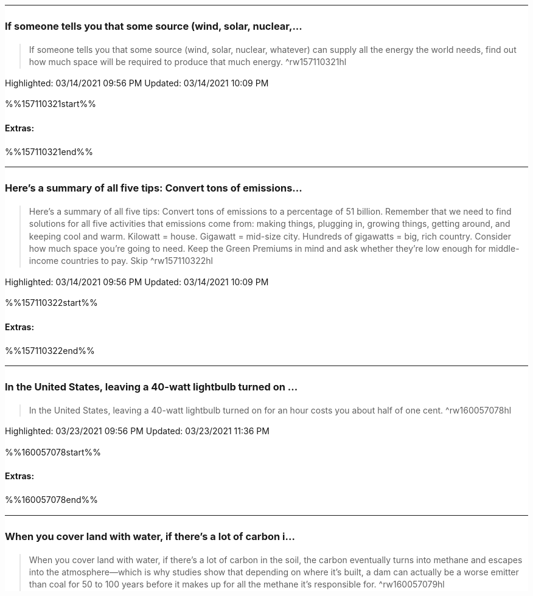 ------

### If someone tells you that some source (wind, solar, nuclear,...
>If someone tells you that some source (wind, solar, nuclear, whatever) can supply all the energy the world needs, find out how much space will be required to produce that much energy. ^rw157110321hl


Highlighted: 03/14/2021 09:56 PM
Updated: 03/14/2021 10:09 PM

%%157110321start%%
#### Extras:

%%157110321end%%

------

### Here’s a summary of all five tips: Convert tons of emissions...
>Here’s a summary of all five tips: Convert tons of emissions to a percentage of 51 billion. Remember that we need to find solutions for all five activities that emissions come from: making things, plugging in, growing things, getting around, and keeping cool and warm. Kilowatt = house. Gigawatt = mid-size city. Hundreds of gigawatts = big, rich country. Consider how much space you’re going to need. Keep the Green Premiums in mind and ask whether they’re low enough for middle-income countries to pay. Skip ^rw157110322hl


Highlighted: 03/14/2021 09:56 PM
Updated: 03/14/2021 10:09 PM

%%157110322start%%
#### Extras:

%%157110322end%%

------

### In the United States, leaving a 40-watt lightbulb turned on ...
>In the United States, leaving a 40-watt lightbulb turned on for an hour costs you about half of one cent. ^rw160057078hl


Highlighted: 03/23/2021 09:56 PM
Updated: 03/23/2021 11:36 PM

%%160057078start%%
#### Extras:

%%160057078end%%

------

### When you cover land with water, if there’s a lot of carbon i...
>When you cover land with water, if there’s a lot of carbon in the soil, the carbon eventually turns into methane and escapes into the atmosphere—which is why studies show that depending on where it’s built, a dam can actually be a worse emitter than coal for 50 to 100 years before it makes up for all the methane it’s responsible for. ^rw160057079hl
